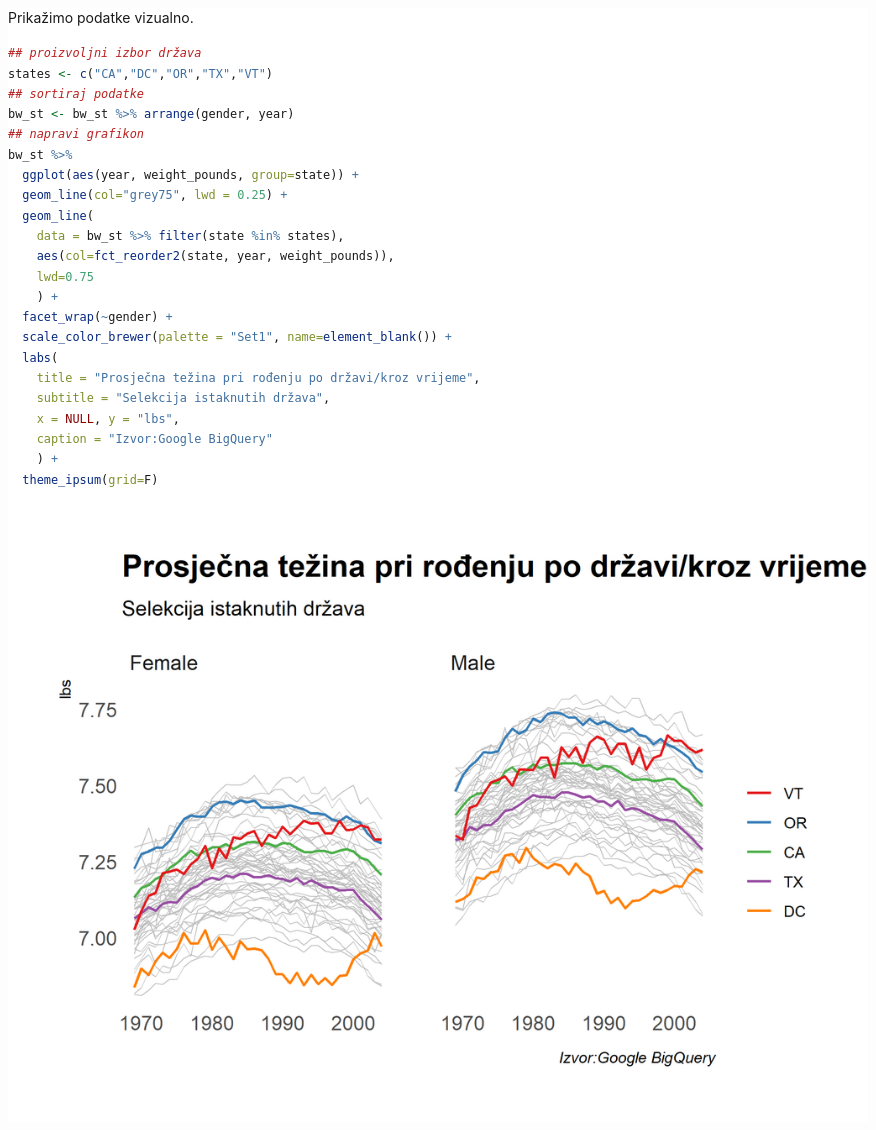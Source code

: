 Prikažimo podatke vizualno.


```r
## proizvoljni izbor država
states <- c("CA","DC","OR","TX","VT")
## sortiraj podatke
bw_st <- bw_st %>% arrange(gender, year)
## napravi grafikon
bw_st %>%
  ggplot(aes(year, weight_pounds, group=state)) + 
  geom_line(col="grey75", lwd = 0.25) + 
  geom_line(
    data = bw_st %>% filter(state %in% states), 
    aes(col=fct_reorder2(state, year, weight_pounds)),
    lwd=0.75
    ) +
  facet_wrap(~gender) + 
  scale_color_brewer(palette = "Set1", name=element_blank()) +
  labs(
    title = "Prosječna težina pri rođenju po državi/kroz vrijeme",
    subtitle = "Selekcija istaknutih država",
    x = NULL, y = "lbs",
    caption = "Izvor:Google BigQuery"
    ) + 
  theme_ipsum(grid=F)
```

![](07_BAZE_files/figure-html/bw_st_plot-1.png)
